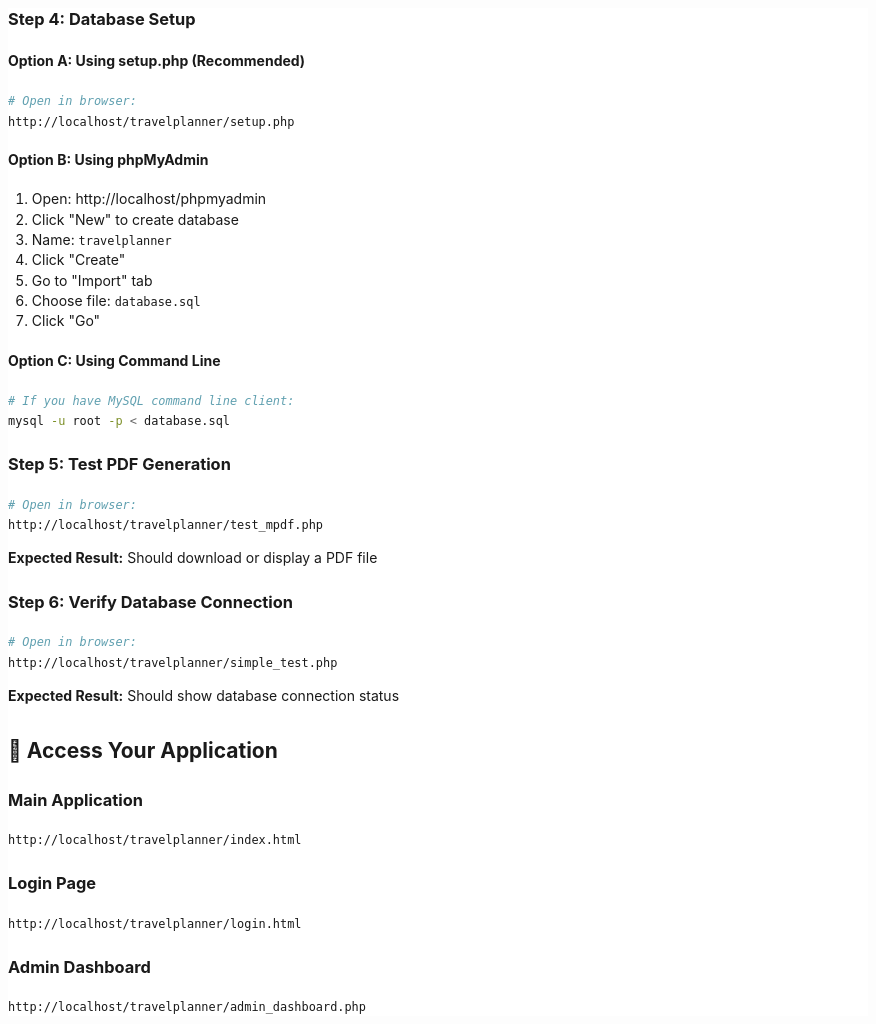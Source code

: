### Step 4: Database Setup

#### Option A: Using setup.php (Recommended)
```bash
# Open in browser:
http://localhost/travelplanner/setup.php
```

#### Option B: Using phpMyAdmin
1. Open: http://localhost/phpmyadmin
2. Click "New" to create database
3. Name: `travelplanner`
4. Click "Create"
5. Go to "Import" tab
6. Choose file: `database.sql`
7. Click "Go"

#### Option C: Using Command Line
```bash
# If you have MySQL command line client:
mysql -u root -p < database.sql
```

### Step 5: Test PDF Generation
```bash
# Open in browser:
http://localhost/travelplanner/test_mpdf.php
```
**Expected Result:** Should download or display a PDF file

### Step 6: Verify Database Connection
```bash
# Open in browser:
http://localhost/travelplanner/simple_test.php
```
**Expected Result:** Should show database connection status

## 🎯 Access Your Application

### Main Application
```
http://localhost/travelplanner/index.html
```

### Login Page
```
http://localhost/travelplanner/login.html
```

### Admin Dashboard
```
http://localhost/travelplanner/admin_dashboard.php
```
